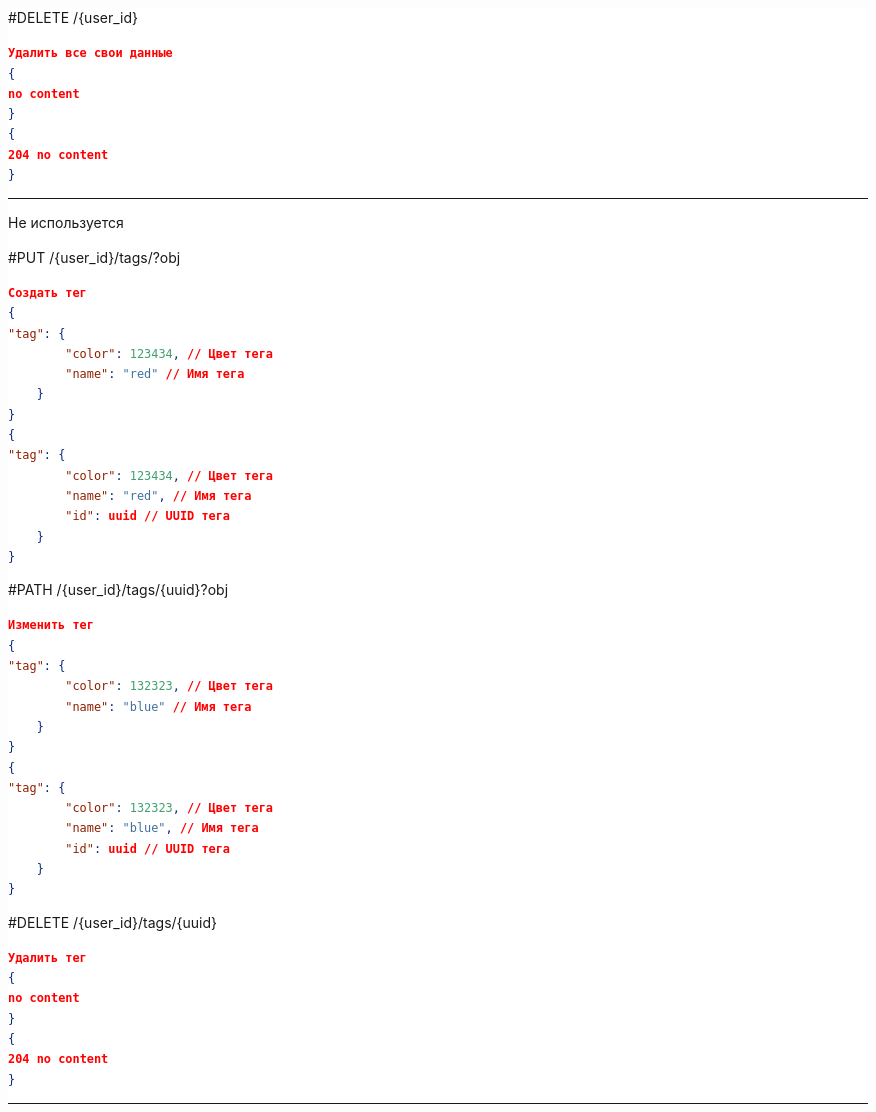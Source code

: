 #DELETE /{user_id}

```json
Удалить все свои данные
{
no content
}
{
204 no content
}
```

---
Не используется

#PUT /{user_id}/tags/?obj

```json
Создать тег
{
"tag": {
		"color": 123434, // Цвет тега
		"name": "red" // Имя тега
	}
}
{
"tag": {
		"color": 123434, // Цвет тега
		"name": "red", // Имя тега
		"id": uuid // UUID тега
	}
}
```

#PATH  /{user_id}/tags/{uuid}?obj

```json
Изменить тег
{
"tag": {
		"color": 132323, // Цвет тега
		"name": "blue" // Имя тега
	}
}
{
"tag": {
		"color": 132323, // Цвет тега
		"name": "blue", // Имя тега
		"id": uuid // UUID тега
	}
}
```

#DELETE /{user_id}/tags/{uuid}

```json
Удалить тег
{
no content
}
{
204 no content
}
```

---